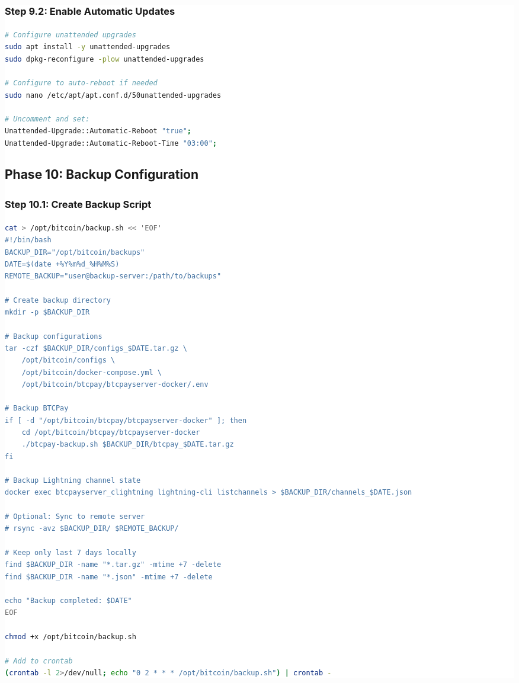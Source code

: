 ### Step 9.2: Enable Automatic Updates
```bash
# Configure unattended upgrades
sudo apt install -y unattended-upgrades
sudo dpkg-reconfigure -plow unattended-upgrades

# Configure to auto-reboot if needed
sudo nano /etc/apt/apt.conf.d/50unattended-upgrades

# Uncomment and set:
Unattended-Upgrade::Automatic-Reboot "true";
Unattended-Upgrade::Automatic-Reboot-Time "03:00";
```

## Phase 10: Backup Configuration

### Step 10.1: Create Backup Script
```bash
cat > /opt/bitcoin/backup.sh << 'EOF'
#!/bin/bash
BACKUP_DIR="/opt/bitcoin/backups"
DATE=$(date +%Y%m%d_%H%M%S)
REMOTE_BACKUP="user@backup-server:/path/to/backups"

# Create backup directory
mkdir -p $BACKUP_DIR

# Backup configurations
tar -czf $BACKUP_DIR/configs_$DATE.tar.gz \
    /opt/bitcoin/configs \
    /opt/bitcoin/docker-compose.yml \
    /opt/bitcoin/btcpay/btcpayserver-docker/.env

# Backup BTCPay
if [ -d "/opt/bitcoin/btcpay/btcpayserver-docker" ]; then
    cd /opt/bitcoin/btcpay/btcpayserver-docker
    ./btcpay-backup.sh $BACKUP_DIR/btcpay_$DATE.tar.gz
fi

# Backup Lightning channel state
docker exec btcpayserver_clightning lightning-cli listchannels > $BACKUP_DIR/channels_$DATE.json

# Optional: Sync to remote server
# rsync -avz $BACKUP_DIR/ $REMOTE_BACKUP/

# Keep only last 7 days locally
find $BACKUP_DIR -name "*.tar.gz" -mtime +7 -delete
find $BACKUP_DIR -name "*.json" -mtime +7 -delete

echo "Backup completed: $DATE"
EOF

chmod +x /opt/bitcoin/backup.sh

# Add to crontab
(crontab -l 2>/dev/null; echo "0 2 * * * /opt/bitcoin/backup.sh") | crontab -
```
